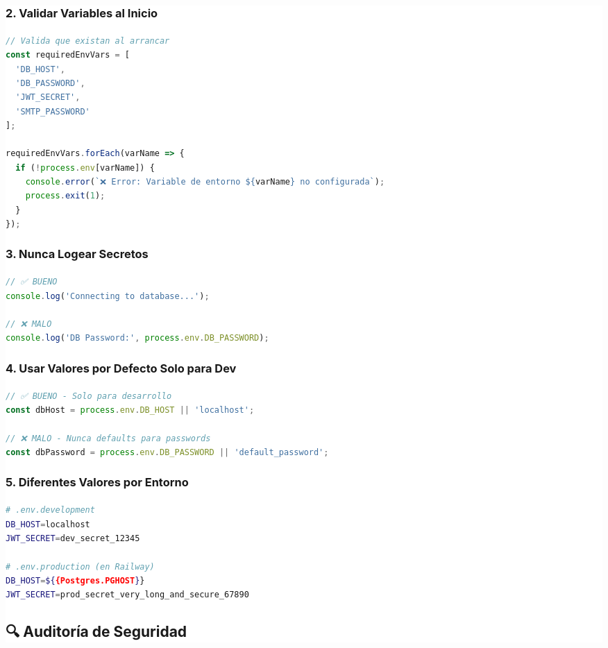 ### 2. Validar Variables al Inicio

```javascript
// Valida que existan al arrancar
const requiredEnvVars = [
  'DB_HOST',
  'DB_PASSWORD',
  'JWT_SECRET',
  'SMTP_PASSWORD'
];

requiredEnvVars.forEach(varName => {
  if (!process.env[varName]) {
    console.error(`❌ Error: Variable de entorno ${varName} no configurada`);
    process.exit(1);
  }
});
```

### 3. Nunca Logear Secretos

```javascript
// ✅ BUENO
console.log('Connecting to database...');

// ❌ MALO
console.log('DB Password:', process.env.DB_PASSWORD);
```

### 4. Usar Valores por Defecto Solo para Dev

```javascript
// ✅ BUENO - Solo para desarrollo
const dbHost = process.env.DB_HOST || 'localhost';

// ❌ MALO - Nunca defaults para passwords
const dbPassword = process.env.DB_PASSWORD || 'default_password';
```

### 5. Diferentes Valores por Entorno

```bash
# .env.development
DB_HOST=localhost
JWT_SECRET=dev_secret_12345

# .env.production (en Railway)
DB_HOST=${{Postgres.PGHOST}}
JWT_SECRET=prod_secret_very_long_and_secure_67890
```

## 🔍 Auditoría de Seguridad
